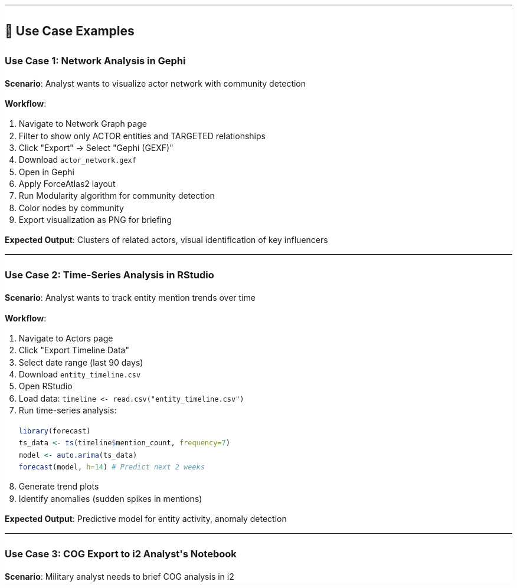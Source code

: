 ```json
```

---

## 🎯 Use Case Examples

### Use Case 1: Network Analysis in Gephi

**Scenario**: Analyst wants to visualize actor network with community detection

**Workflow**:
1. Navigate to Network Graph page
2. Filter to show only ACTOR entities and TARGETED relationships
3. Click "Export" → Select "Gephi (GEXF)"
4. Download `actor_network.gexf`
5. Open in Gephi
6. Apply ForceAtlas2 layout
7. Run Modularity algorithm for community detection
8. Color nodes by community
9. Export visualization as PNG for briefing

**Expected Output**: Clusters of related actors, visual identification of key influencers

---

### Use Case 2: Time-Series Analysis in RStudio

**Scenario**: Analyst wants to track entity mention trends over time

**Workflow**:
1. Navigate to Actors page
2. Click "Export Timeline Data"
3. Select date range (last 90 days)
4. Download `entity_timeline.csv`
5. Open RStudio
6. Load data: `timeline <- read.csv("entity_timeline.csv")`
7. Run time-series analysis:
   ```r
   library(forecast)
   ts_data <- ts(timeline$mention_count, frequency=7)
   model <- auto.arima(ts_data)
   forecast(model, h=14) # Predict next 2 weeks
   ```
8. Generate trend plots
9. Identify anomalies (sudden spikes in mentions)

**Expected Output**: Predictive model for entity activity, anomaly detection

---

### Use Case 3: COG Export to i2 Analyst's Notebook

**Scenario**: Military analyst needs to brief COG analysis in i2
